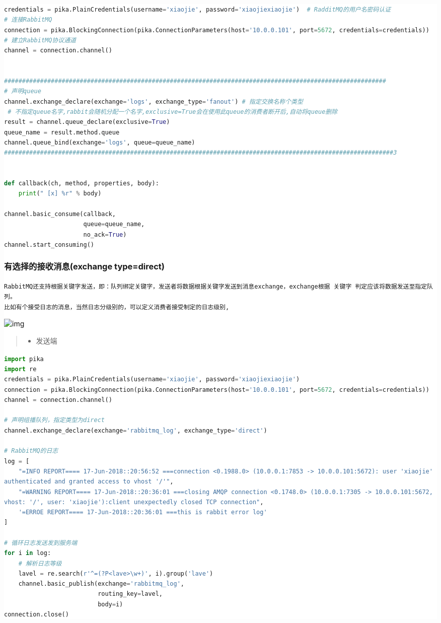 ```python
credentials = pika.PlainCredentials(username='xiaojie', password='xiaojiexiaojie')  # RadditMQ的用户名密码认证
# 连接RabbitMQ
connection = pika.BlockingConnection(pika.ConnectionParameters(host='10.0.0.101', port=5672, credentials=credentials))
# 建立RabbitMQ协议通道
channel = connection.channel()


##########################################################################################################
# 声明queue
channel.exchange_declare(exchange='logs', exchange_type='fanout') # 指定交换名称个类型
 # 不指定queue名字,rabbit会随机分配一个名字,exclusive=True会在使用此queue的消费者断开后,自动将queue删除
result = channel.queue_declare(exclusive=True) 
queue_name = result.method.queue
channel.queue_bind(exchange='logs', queue=queue_name)
############################################################################################################3


def callback(ch, method, properties, body):
    print(" [x] %r" % body)

channel.basic_consume(callback,
                      queue=queue_name,
                      no_ack=True)
channel.start_consuming()
```
### 有选择的接收消息(exchange type=direct)
    RabbitMQ还支持根据关键字发送，即：队列绑定关键字，发送者将数据根据关键字发送到消息exchange，exchange根据 关键字 判定应该将数据发送至指定队列。
    比如有个接受日志的消息，当然日志分级别的，可以定义消费者接受制定的日志级别,
![img](http://www.rabbitmq.com/img/tutorials/python-four.png)
>- 发送端
```python
import pika
import re
credentials = pika.PlainCredentials(username='xiaojie', password='xiaojiexiaojie')
connection = pika.BlockingConnection(pika.ConnectionParameters(host='10.0.0.101', port=5672, credentials=credentials))
channel = connection.channel()

# 声明组播队列，指定类型为direct
channel.exchange_declare(exchange='rabbitmq_log', exchange_type='direct')

# RabbitMQ的日志
log = [
    "=INFO REPORT==== 17-Jun-2018::20:56:52 ===connection <0.1988.0> (10.0.0.1:7853 -> 10.0.0.101:5672): user 'xiaojie' authenticated and granted access to vhost '/'",
    "=WARNING REPORT==== 17-Jun-2018::20:36:01 ===closing AMQP connection <0.1748.0> (10.0.0.1:7305 -> 10.0.0.101:5672, vhost: '/', user: 'xiaojie'):client unexpectedly closed TCP connection",
    '=ERROE REPORT==== 17-Jun-2018::20:36:01 ===this is rabbit error log'
]

# 循环日志发送发到服务端
for i in log:
    # 解析日志等级
    lavel = re.search(r'^=(?P<lave>\w+)', i).group('lave')
    channel.basic_publish(exchange='rabbitmq_log',
                          routing_key=lavel,
                          body=i)
connection.close()
```